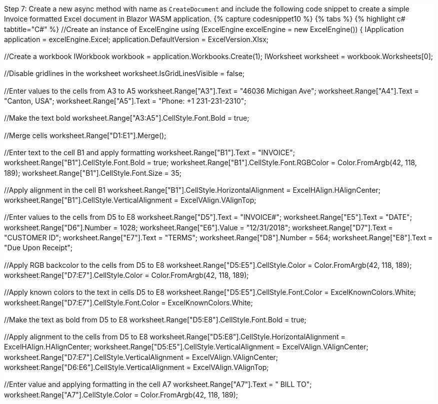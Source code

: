 Step 7: Create a new async method with name as ``CreateDocument`` and include the following code snippet to create a simple Invoice formatted Excel document in Blazor WASM application.
{% capture codesnippet10 %}
{% tabs %}
{% highlight c# tabtitle="C#" %}
//Create an instance of ExcelEngine
using (ExcelEngine excelEngine = new ExcelEngine())
{
  IApplication application = excelEngine.Excel;
  application.DefaultVersion = ExcelVersion.Xlsx;
  
  //Create a workbook
  IWorkbook workbook = application.Workbooks.Create(1);
  IWorksheet worksheet = workbook.Worksheets[0];
  
  //Disable gridlines in the worksheet
  worksheet.IsGridLinesVisible = false;
  
  //Enter values to the cells from A3 to A5
  worksheet.Range["A3"].Text = "46036 Michigan Ave";
  worksheet.Range["A4"].Text = "Canton, USA";
  worksheet.Range["A5"].Text = "Phone: +1 231-231-2310";
  
  //Make the text bold
  worksheet.Range["A3:A5"].CellStyle.Font.Bold = true;
  
  //Merge cells
  worksheet.Range["D1:E1"].Merge();
  
  //Enter text to the cell B1 and apply formatting
  worksheet.Range["B1"].Text = "INVOICE";
  worksheet.Range["B1"].CellStyle.Font.Bold = true;
  worksheet.Range["B1"].CellStyle.Font.RGBColor = Color.FromArgb(42, 118, 189);
  worksheet.Range["B1"].CellStyle.Font.Size = 35;
  
  //Apply alignment in the cell B1
  worksheet.Range["B1"].CellStyle.HorizontalAlignment = ExcelHAlign.HAlignCenter;
  worksheet.Range["B1"].CellStyle.VerticalAlignment = ExcelVAlign.VAlignTop;
  
  //Enter values to the cells from D5 to E8
  worksheet.Range["D5"].Text = "INVOICE#";
  worksheet.Range["E5"].Text = "DATE";
  worksheet.Range["D6"].Number = 1028;
  worksheet.Range["E6"].Value = "12/31/2018";
  worksheet.Range["D7"].Text = "CUSTOMER ID";
  worksheet.Range["E7"].Text = "TERMS";
  worksheet.Range["D8"].Number = 564;
  worksheet.Range["E8"].Text = "Due Upon Receipt";
  
  //Apply RGB backcolor to the cells from D5 to E8
  worksheet.Range["D5:E5"].CellStyle.Color = Color.FromArgb(42, 118, 189);
  worksheet.Range["D7:E7"].CellStyle.Color = Color.FromArgb(42, 118, 189);
  
  //Apply known colors to the text in cells D5 to E8
  worksheet.Range["D5:E5"].CellStyle.Font.Color = ExcelKnownColors.White;
  worksheet.Range["D7:E7"].CellStyle.Font.Color = ExcelKnownColors.White;
  
  //Make the text as bold from D5 to E8
  worksheet.Range["D5:E8"].CellStyle.Font.Bold = true;
  
  //Apply alignment to the cells from D5 to E8
  worksheet.Range["D5:E8"].CellStyle.HorizontalAlignment = ExcelHAlign.HAlignCenter;
  worksheet.Range["D5:E5"].CellStyle.VerticalAlignment = ExcelVAlign.VAlignCenter;
  worksheet.Range["D7:E7"].CellStyle.VerticalAlignment = ExcelVAlign.VAlignCenter;
  worksheet.Range["D6:E6"].CellStyle.VerticalAlignment = ExcelVAlign.VAlignTop;
  
  //Enter value and applying formatting in the cell A7
  worksheet.Range["A7"].Text = "  BILL TO";
  worksheet.Range["A7"].CellStyle.Color = Color.FromArgb(42, 118, 189);